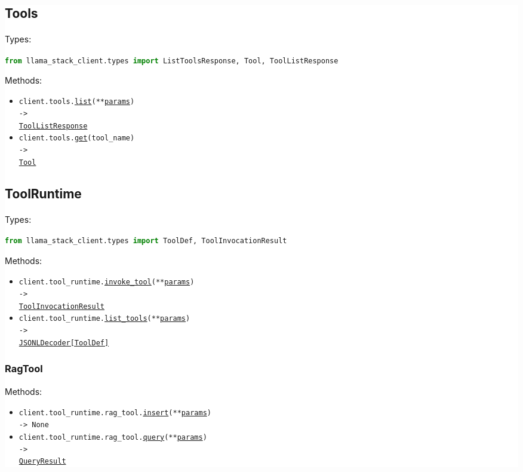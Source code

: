 ## Tools

Types:

```python
from llama_stack_client.types import ListToolsResponse, Tool, ToolListResponse
```

Methods:

- <code title="get /v1/tools">client.tools.<a href="https://github.com/meta-llama/llama-stack-client-python/tree/main/src/llama_stack_client/resources/tools.py">list</a>(\*\*<a href="https://github.com/meta-llama/llama-stack-client-python/tree/main/src/llama_stack_client/types/tool_list_params.py">params</a>) -> <a href="https://github.com/meta-llama/llama-stack-client-python/tree/main/src/llama_stack_client/types/tool_list_response.py">ToolListResponse</a></code>
- <code title="get /v1/tools/{tool_name}">client.tools.<a href="https://github.com/meta-llama/llama-stack-client-python/tree/main/src/llama_stack_client/resources/tools.py">get</a>(tool_name) -> <a href="https://github.com/meta-llama/llama-stack-client-python/tree/main/src/llama_stack_client/types/tool.py">Tool</a></code>

## ToolRuntime

Types:

```python
from llama_stack_client.types import ToolDef, ToolInvocationResult
```

Methods:

- <code title="post /v1/tool-runtime/invoke">client.tool_runtime.<a href="https://github.com/meta-llama/llama-stack-client-python/tree/main/src/llama_stack_client/resources/tool_runtime/tool_runtime.py">invoke_tool</a>(\*\*<a href="https://github.com/meta-llama/llama-stack-client-python/tree/main/src/llama_stack_client/types/tool_runtime_invoke_tool_params.py">params</a>) -> <a href="https://github.com/meta-llama/llama-stack-client-python/tree/main/src/llama_stack_client/types/tool_invocation_result.py">ToolInvocationResult</a></code>
- <code title="get /v1/tool-runtime/list-tools">client.tool_runtime.<a href="https://github.com/meta-llama/llama-stack-client-python/tree/main/src/llama_stack_client/resources/tool_runtime/tool_runtime.py">list_tools</a>(\*\*<a href="https://github.com/meta-llama/llama-stack-client-python/tree/main/src/llama_stack_client/types/tool_runtime_list_tools_params.py">params</a>) -> <a href="https://github.com/meta-llama/llama-stack-client-python/tree/main/src/llama_stack_client/types/tool_def.py">JSONLDecoder[ToolDef]</a></code>

### RagTool

Methods:

- <code title="post /v1/tool-runtime/rag-tool/insert">client.tool_runtime.rag_tool.<a href="https://github.com/meta-llama/llama-stack-client-python/tree/main/src/llama_stack_client/resources/tool_runtime/rag_tool.py">insert</a>(\*\*<a href="https://github.com/meta-llama/llama-stack-client-python/tree/main/src/llama_stack_client/types/tool_runtime/rag_tool_insert_params.py">params</a>) -> None</code>
- <code title="post /v1/tool-runtime/rag-tool/query">client.tool_runtime.rag_tool.<a href="https://github.com/meta-llama/llama-stack-client-python/tree/main/src/llama_stack_client/resources/tool_runtime/rag_tool.py">query</a>(\*\*<a href="https://github.com/meta-llama/llama-stack-client-python/tree/main/src/llama_stack_client/types/tool_runtime/rag_tool_query_params.py">params</a>) -> <a href="https://github.com/meta-llama/llama-stack-client-python/tree/main/src/llama_stack_client/types/shared/query_result.py">QueryResult</a></code>
